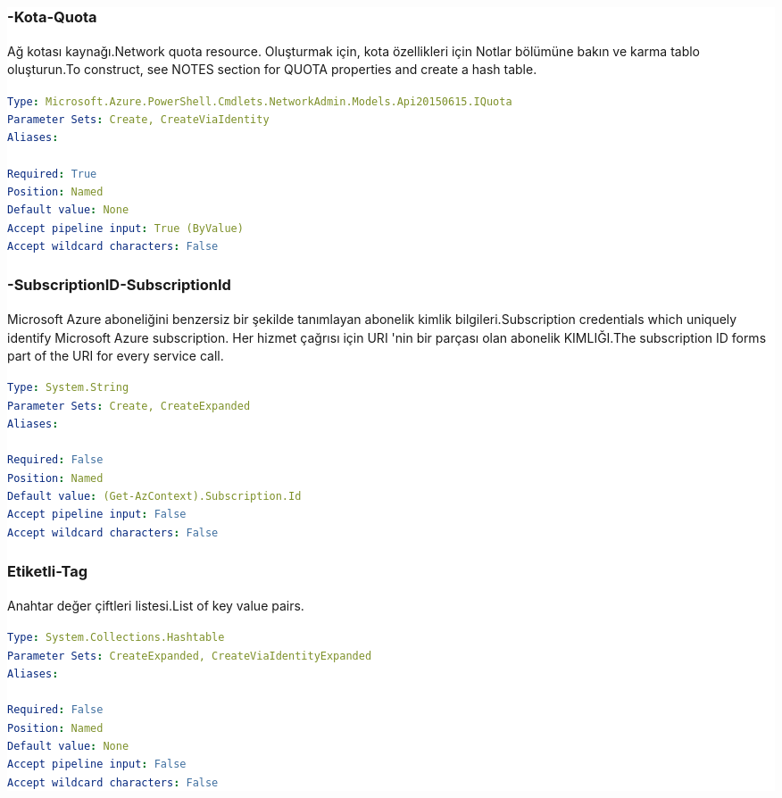 ### <span data-ttu-id="f0ffd-139">-Kota</span><span class="sxs-lookup"><span data-stu-id="f0ffd-139">-Quota</span></span>
<span data-ttu-id="f0ffd-140">Ağ kotası kaynağı.</span><span class="sxs-lookup"><span data-stu-id="f0ffd-140">Network quota resource.</span></span>
<span data-ttu-id="f0ffd-141">Oluşturmak için, kota özellikleri için Notlar bölümüne bakın ve karma tablo oluşturun.</span><span class="sxs-lookup"><span data-stu-id="f0ffd-141">To construct, see NOTES section for QUOTA properties and create a hash table.</span></span>

```yaml
Type: Microsoft.Azure.PowerShell.Cmdlets.NetworkAdmin.Models.Api20150615.IQuota
Parameter Sets: Create, CreateViaIdentity
Aliases:

Required: True
Position: Named
Default value: None
Accept pipeline input: True (ByValue)
Accept wildcard characters: False

```

### <span data-ttu-id="f0ffd-142">-SubscriptionID</span><span class="sxs-lookup"><span data-stu-id="f0ffd-142">-SubscriptionId</span></span>
<span data-ttu-id="f0ffd-143">Microsoft Azure aboneliğini benzersiz bir şekilde tanımlayan abonelik kimlik bilgileri.</span><span class="sxs-lookup"><span data-stu-id="f0ffd-143">Subscription credentials which uniquely identify Microsoft Azure subscription.</span></span>
<span data-ttu-id="f0ffd-144">Her hizmet çağrısı için URI 'nin bir parçası olan abonelik KIMLIĞI.</span><span class="sxs-lookup"><span data-stu-id="f0ffd-144">The subscription ID forms part of the URI for every service call.</span></span>

```yaml
Type: System.String
Parameter Sets: Create, CreateExpanded
Aliases:

Required: False
Position: Named
Default value: (Get-AzContext).Subscription.Id
Accept pipeline input: False
Accept wildcard characters: False

```

### <span data-ttu-id="f0ffd-145">Etiketli</span><span class="sxs-lookup"><span data-stu-id="f0ffd-145">-Tag</span></span>
<span data-ttu-id="f0ffd-146">Anahtar değer çiftleri listesi.</span><span class="sxs-lookup"><span data-stu-id="f0ffd-146">List of key value pairs.</span></span>

```yaml
Type: System.Collections.Hashtable
Parameter Sets: CreateExpanded, CreateViaIdentityExpanded
Aliases:

Required: False
Position: Named
Default value: None
Accept pipeline input: False
Accept wildcard characters: False

```
